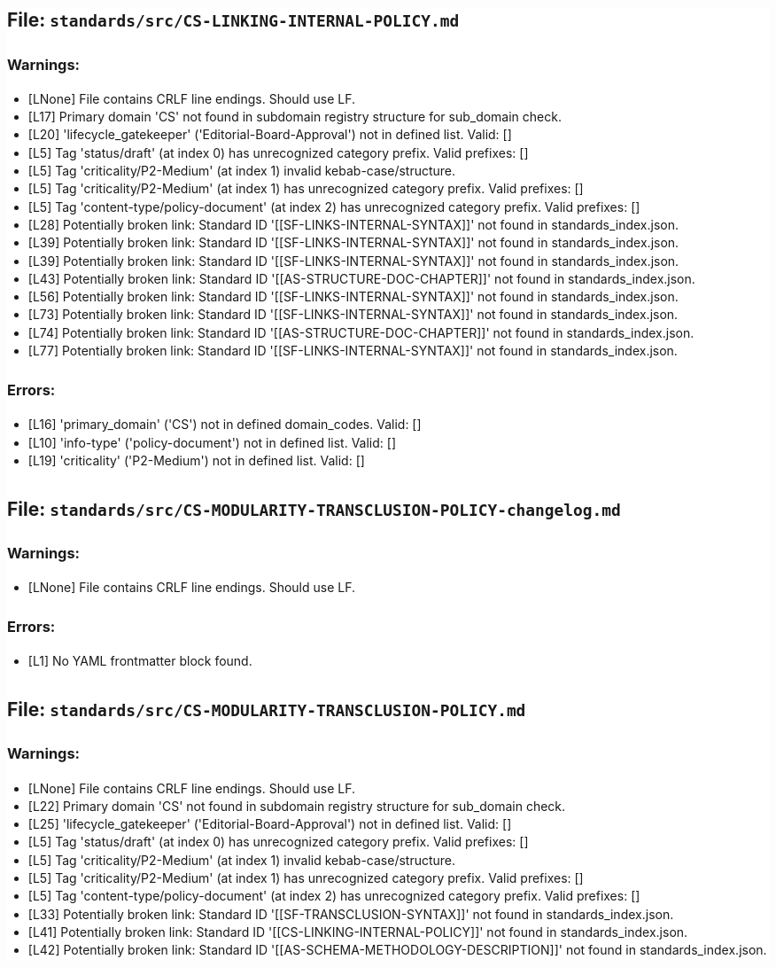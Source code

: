 ## File: `standards/src/CS-LINKING-INTERNAL-POLICY.md`
### Warnings:
  - [LNone] File contains CRLF line endings. Should use LF.
  - [L17] Primary domain 'CS' not found in subdomain registry structure for sub_domain check.
  - [L20] 'lifecycle_gatekeeper' ('Editorial-Board-Approval') not in defined list. Valid: []
  - [L5] Tag 'status/draft' (at index 0) has unrecognized category prefix. Valid prefixes: []
  - [L5] Tag 'criticality/P2-Medium' (at index 1) invalid kebab-case/structure.
  - [L5] Tag 'criticality/P2-Medium' (at index 1) has unrecognized category prefix. Valid prefixes: []
  - [L5] Tag 'content-type/policy-document' (at index 2) has unrecognized category prefix. Valid prefixes: []
  - [L28] Potentially broken link: Standard ID '[[SF-LINKS-INTERNAL-SYNTAX]]' not found in standards_index.json.
  - [L39] Potentially broken link: Standard ID '[[SF-LINKS-INTERNAL-SYNTAX]]' not found in standards_index.json.
  - [L39] Potentially broken link: Standard ID '[[SF-LINKS-INTERNAL-SYNTAX]]' not found in standards_index.json.
  - [L43] Potentially broken link: Standard ID '[[AS-STRUCTURE-DOC-CHAPTER]]' not found in standards_index.json.
  - [L56] Potentially broken link: Standard ID '[[SF-LINKS-INTERNAL-SYNTAX]]' not found in standards_index.json.
  - [L73] Potentially broken link: Standard ID '[[SF-LINKS-INTERNAL-SYNTAX]]' not found in standards_index.json.
  - [L74] Potentially broken link: Standard ID '[[AS-STRUCTURE-DOC-CHAPTER]]' not found in standards_index.json.
  - [L77] Potentially broken link: Standard ID '[[SF-LINKS-INTERNAL-SYNTAX]]' not found in standards_index.json.
### Errors:
  - [L16] 'primary_domain' ('CS') not in defined domain_codes. Valid: []
  - [L10] 'info-type' ('policy-document') not in defined list. Valid: []
  - [L19] 'criticality' ('P2-Medium') not in defined list. Valid: []

## File: `standards/src/CS-MODULARITY-TRANSCLUSION-POLICY-changelog.md`
### Warnings:
  - [LNone] File contains CRLF line endings. Should use LF.
### Errors:
  - [L1] No YAML frontmatter block found.

## File: `standards/src/CS-MODULARITY-TRANSCLUSION-POLICY.md`
### Warnings:
  - [LNone] File contains CRLF line endings. Should use LF.
  - [L22] Primary domain 'CS' not found in subdomain registry structure for sub_domain check.
  - [L25] 'lifecycle_gatekeeper' ('Editorial-Board-Approval') not in defined list. Valid: []
  - [L5] Tag 'status/draft' (at index 0) has unrecognized category prefix. Valid prefixes: []
  - [L5] Tag 'criticality/P2-Medium' (at index 1) invalid kebab-case/structure.
  - [L5] Tag 'criticality/P2-Medium' (at index 1) has unrecognized category prefix. Valid prefixes: []
  - [L5] Tag 'content-type/policy-document' (at index 2) has unrecognized category prefix. Valid prefixes: []
  - [L33] Potentially broken link: Standard ID '[[SF-TRANSCLUSION-SYNTAX]]' not found in standards_index.json.
  - [L41] Potentially broken link: Standard ID '[[CS-LINKING-INTERNAL-POLICY]]' not found in standards_index.json.
  - [L42] Potentially broken link: Standard ID '[[AS-SCHEMA-METHODOLOGY-DESCRIPTION]]' not found in standards_index.json.